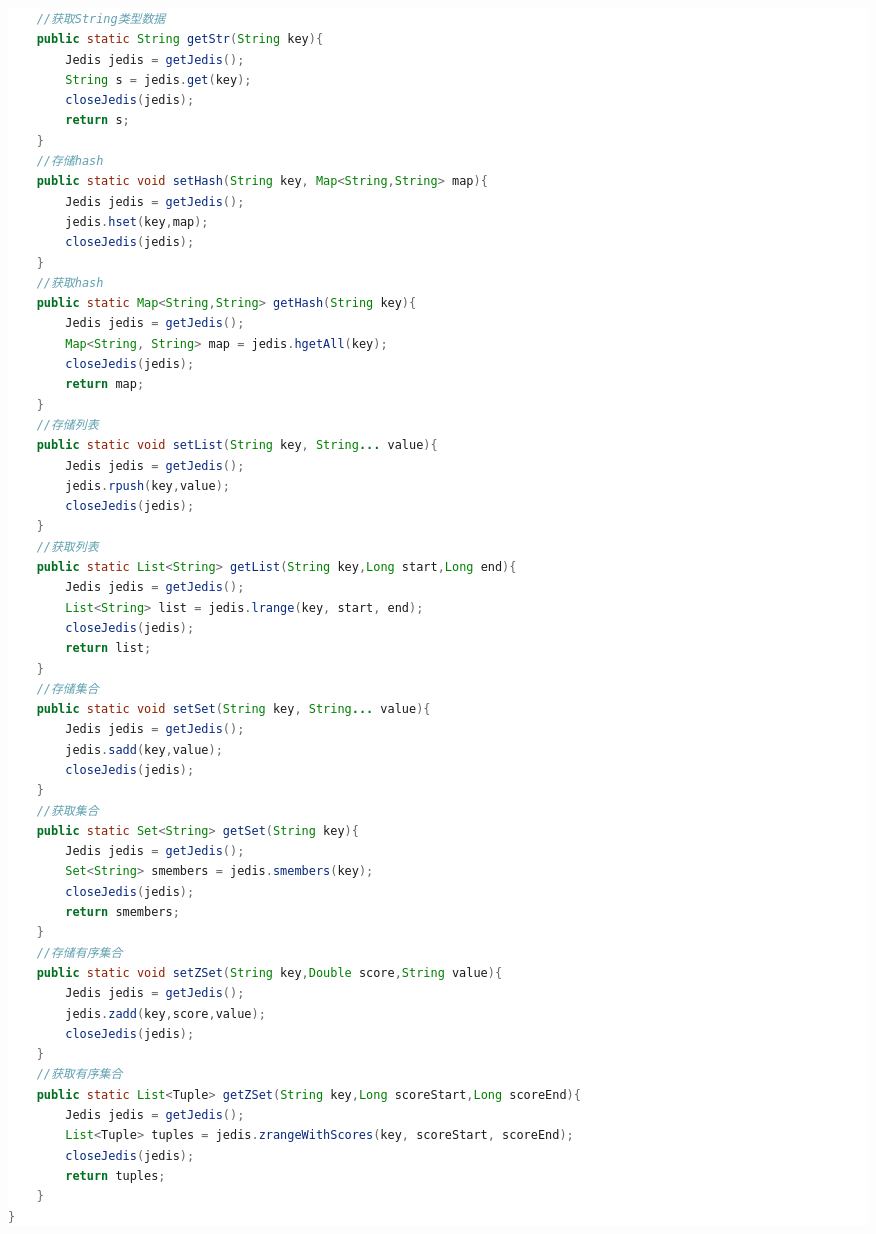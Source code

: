 ```java
    //获取String类型数据
    public static String getStr(String key){
        Jedis jedis = getJedis();
        String s = jedis.get(key);
        closeJedis(jedis);
        return s;
    }
    //存储hash
    public static void setHash(String key, Map<String,String> map){
        Jedis jedis = getJedis();
        jedis.hset(key,map);
        closeJedis(jedis);
    }
    //获取hash
    public static Map<String,String> getHash(String key){
        Jedis jedis = getJedis();
        Map<String, String> map = jedis.hgetAll(key);
        closeJedis(jedis);
        return map;
    }
    //存储列表
    public static void setList(String key, String... value){
        Jedis jedis = getJedis();
        jedis.rpush(key,value);
        closeJedis(jedis);
    }
    //获取列表
    public static List<String> getList(String key,Long start,Long end){
        Jedis jedis = getJedis();
        List<String> list = jedis.lrange(key, start, end);
        closeJedis(jedis);
        return list;
    }
    //存储集合
    public static void setSet(String key, String... value){
        Jedis jedis = getJedis();
        jedis.sadd(key,value);
        closeJedis(jedis);
    }
    //获取集合
    public static Set<String> getSet(String key){
        Jedis jedis = getJedis();
        Set<String> smembers = jedis.smembers(key);
        closeJedis(jedis);
        return smembers;
    }
    //存储有序集合
    public static void setZSet(String key,Double score,String value){
        Jedis jedis = getJedis();
        jedis.zadd(key,score,value);
        closeJedis(jedis);
    }
    //获取有序集合
    public static List<Tuple> getZSet(String key,Long scoreStart,Long scoreEnd){
        Jedis jedis = getJedis();
        List<Tuple> tuples = jedis.zrangeWithScores(key, scoreStart, scoreEnd);
        closeJedis(jedis);
        return tuples;
    }
}
```
